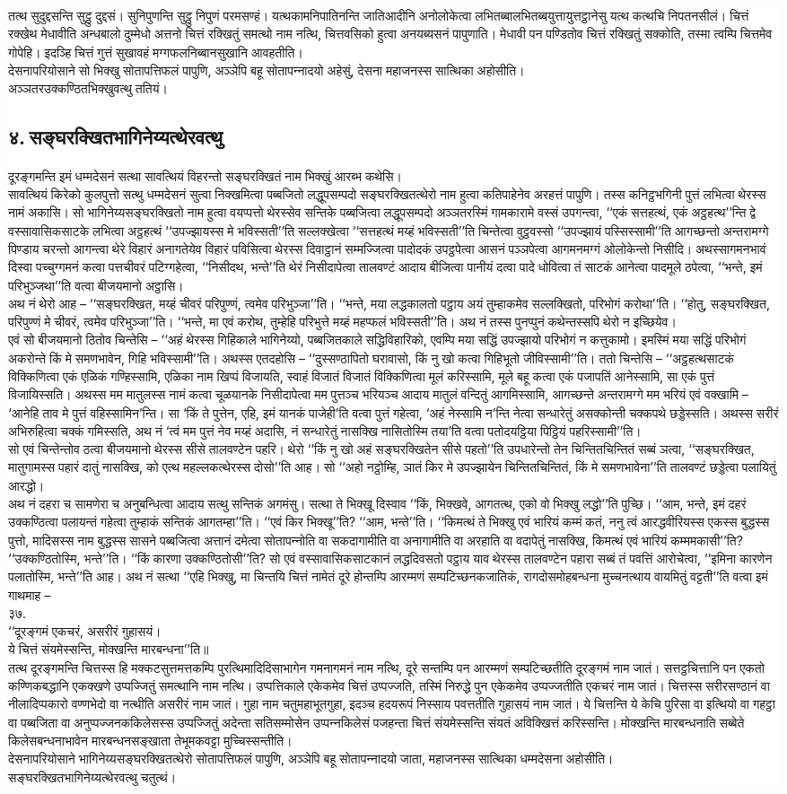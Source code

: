 तत्थ सुदुद्दसन्ति सुट्ठु दुद्दसं। सुनिपुणन्ति सुट्ठु निपुणं परमसण्हं। यत्थकामनिपातिनन्ति जातिआदीनि अनोलोकेत्वा लभितब्बालभितब्बयुत्तायुत्तट्ठानेसु यत्थ कत्थचि निपतनसीलं। चित्तं रक्खेथ मेधावीति अन्धबालो दुम्मेधो अत्तनो चित्तं रक्खितुं समत्थो नाम नत्थि, चित्तवसिको हुत्वा अनयब्यसनं पापुणाति। मेधावी पन पण्डितोव चित्तं रक्खितुं सक्‍कोति, तस्मा त्वम्पि चित्तमेव गोपेहि। इदञ्हि चित्तं गुत्तं सुखावहं मग्गफलनिब्बानसुखानि आवहतीति।  
देसनापरियोसाने सो भिक्खु सोतापत्तिफलं पापुणि, अञ्‍ञेपि बहू सोतापन्‍नादयो अहेसुं, देसना महाजनस्स सात्थिका अहोसीति।  
अञ्‍ञतरउक्‍कण्ठितभिक्खुवत्थु ततियं।  


## ४. सङ्घरक्खितभागिनेय्यत्थेरवत्थु

दूरङ्गमन्ति इमं धम्मदेसनं सत्था सावत्थियं विहरन्तो सङ्घरक्खितं नाम भिक्खुं आरब्भ कथेसि।  
सावत्थियं किरेको कुलपुत्तो सत्थु धम्मदेसनं सुत्वा निक्खमित्वा पब्बजितो लद्धूपसम्पदो सङ्घरक्खितत्थेरो नाम हुत्वा कतिपाहेनेव अरहत्तं पापुणि। तस्स कनिट्ठभगिनी पुत्तं लभित्वा थेरस्स नामं अकासि। सो भागिनेय्यसङ्घरक्खितो नाम हुत्वा वयप्पत्तो थेरस्सेव सन्तिके पब्बजित्वा लद्धूपसम्पदो अञ्‍ञतरस्मिं गामकारामे वस्सं उपगन्त्वा, ‘‘एकं सत्तहत्थं, एकं अट्ठहत्थ’’न्ति द्वे वस्सावासिकसाटके लभित्वा अट्ठहत्थं ‘‘उपज्झायस्स मे भविस्सती’’ति सल्‍लक्खेत्वा ‘‘सत्तहत्थं मय्हं भविस्सती’’ति चिन्तेत्वा वुट्ठवस्सो ‘‘उपज्झायं पस्सिस्सामी’’ति आगच्छन्तो अन्तरामग्गे पिण्डाय चरन्तो आगन्त्वा थेरे विहारं अनागतेयेव विहारं पविसित्वा थेरस्स दिवाट्ठानं सम्मज्‍जित्वा पादोदकं उपट्ठपेत्वा आसनं पञ्‍ञपेत्वा आगमनमग्गं ओलोकेन्तो निसीदि। अथस्सागमनभावं दिस्वा पच्‍चुग्गमनं कत्वा पत्तचीवरं पटिग्गहेत्वा, ‘‘निसीदथ, भन्ते’’ति थेरं निसीदापेत्वा तालवण्टं आदाय बीजित्वा पानीयं दत्वा पादे धोवित्वा तं साटकं आनेत्वा पादमूले ठपेत्वा, ‘‘भन्ते, इमं परिभुञ्‍जथा’’ति वत्वा बीजयमानो अट्ठासि।  
अथ नं थेरो आह – ‘‘सङ्घरक्खित, मय्हं चीवरं परिपुण्णं, त्वमेव परिभुञ्‍जा’’ति। ‘‘भन्ते, मया लद्धकालतो पट्ठाय अयं तुम्हाकमेव सल्‍लक्खितो, परिभोगं करोथा’’ति। ‘‘होतु, सङ्घरक्खित, परिपुण्णं मे चीवरं, त्वमेव परिभुञ्‍जा’’ति। ‘‘भन्ते, मा एवं करोथ, तुम्हेहि परिभुत्ते मय्हं महप्फलं भविस्सती’’ति। अथ नं तस्स पुनप्पुनं कथेन्तस्सपि थेरो न इच्छियेव।  
एवं सो बीजयमानो ठितोव चिन्तेसि – ‘‘अहं थेरस्स गिहिकाले भागिनेय्यो, पब्बजितकाले सद्धिविहारिको, एवम्पि मया सद्धिं उपज्झायो परिभोगं न कत्तुकामो। इमस्मिं मया सद्धिं परिभोगं अकरोन्ते किं मे समणभावेन, गिहि भविस्सामी’’ति। अथस्स एतदहोसि – ‘‘दुस्सण्ठापितो घरावासो, किं नु खो कत्वा गिहिभूतो जीविस्सामी’’ति। ततो चिन्तेसि – ‘‘अट्ठहत्थसाटकं विक्‍किणित्वा एकं एळिकं गण्हिस्सामि, एळिका नाम खिप्पं विजायति, स्वाहं विजातं विजातं विक्‍किणित्वा मूलं करिस्सामि, मूले बहू कत्वा एकं पजापतिं आनेस्सामि, सा एकं पुत्तं विजायिस्सति। अथस्स मम मातुलस्स नामं कत्वा चूळयानके निसीदापेत्वा मम पुत्तञ्‍च भरियञ्‍च आदाय मातुलं वन्दितुं आगमिस्सामि, आगच्छन्ते अन्तरामग्गे मम भरियं एवं वक्खामि – ‘आनेहि ताव मे पुत्तं वहिस्सामिन’न्ति। सा ‘किं ते पुत्तेन, एहि, इमं यानकं पाजेही’ति वत्वा पुत्तं गहेत्वा, ‘अहं नेस्सामि न’न्ति नेत्वा सन्धारेतुं असक्‍कोन्ती चक्‍कपथे छड्डेस्सति। अथस्स सरीरं अभिरुहित्वा चक्‍कं गमिस्सति, अथ नं ‘त्वं मम पुत्तं नेव मय्हं अदासि, नं सन्धारेतुं नासक्खि नासितोस्मि तया’ति वत्वा पतोदयट्ठिया पिट्ठियं पहरिस्सामी’’ति।  
सो एवं चिन्तेन्तोव ठत्वा बीजयमानो थेरस्स सीसे तालवण्टेन पहरि। थेरो ‘‘किं नु खो अहं सङ्घरक्खितेन सीसे पहतो’’ति उपधारेन्तो तेन चिन्तितचिन्तितं सब्बं ञत्वा, ‘‘सङ्घरक्खित, मातुगामस्स पहारं दातुं नासक्खि, को एत्थ महल्‍लकत्थेरस्स दोसो’’ति आह। सो ‘‘अहो नट्ठोम्हि, ञातं किर मे उपज्झायेन चिन्तितचिन्तितं, किं मे समणभावेना’’ति तालवण्टं छड्डेत्वा पलायितुं आरद्धो।  
अथ नं दहरा च सामणेरा च अनुबन्धित्वा आदाय सत्थु सन्तिकं अगमंसु। सत्था ते भिक्खू दिस्वाव ‘‘किं, भिक्खवे, आगतत्थ, एको वो भिक्खु लद्धो’’ति पुच्छि। ‘‘आम, भन्ते, इमं दहरं उक्‍कण्ठित्वा पलायन्तं गहेत्वा तुम्हाकं सन्तिकं आगतम्हा’’ति। ‘‘एवं किर भिक्खू’’ति? ‘‘आम, भन्ते’’ति। ‘‘किमत्थं ते भिक्खु एवं भारियं कम्मं कतं, ननु त्वं आरद्धवीरियस्स एकस्स बुद्धस्स पुत्तो, मादिसस्स नाम बुद्धस्स सासने पब्बजित्वा अत्तानं दमेत्वा सोतापन्‍नोति वा सकदागामीति वा अनागामीति वा अरहाति वा वदापेतुं नासक्खि, किमत्थं एवं भारियं कम्ममकासी’’ति? ‘‘उक्‍कण्ठितोस्मि, भन्ते’’ति। ‘‘किं कारणा उक्‍कण्ठितोसी’’ति? सो एवं वस्सावासिकसाटकानं लद्धदिवसतो पट्ठाय याव थेरस्स तालवण्टेन पहारा सब्बं तं पवत्तिं आरोचेत्वा, ‘‘इमिना कारणेन पलातोस्मि, भन्ते’’ति आह। अथ नं सत्था ‘‘एहि भिक्खु, मा चिन्तयि चित्तं नामेतं दूरे होन्तम्पि आरम्मणं सम्पटिच्छनकजातिकं, रागदोसमोहबन्धना मुच्‍चनत्थाय वायमितुं वट्टती’’ति वत्वा इमं गाथमाह –  
३७.  
‘‘दूरङ्गमं एकचरं, असरीरं गुहासयं।  
ये चित्तं संयमेस्सन्ति, मोक्खन्ति मारबन्धना’’ति॥  
तत्थ दूरङ्गमन्ति चित्तस्स हि मक्‍कटसुत्तमत्तकम्पि पुरत्थिमादिदिसाभागेन गमनागमनं नाम नत्थि, दूरे सन्तम्पि पन आरम्मणं सम्पटिच्छतीति दूरङ्गमं नाम जातं। सत्तट्ठचित्तानि पन एकतो कण्णिकबद्धानि एकक्खणे उप्पज्‍जितुं समत्थानि नाम नत्थि। उप्पत्तिकाले एकेकमेव चित्तं उप्पज्‍जति, तस्मिं निरुद्धे पुन एकेकमेव उप्पज्‍जतीति एकचरं नाम जातं। चित्तस्स सरीरसण्ठानं वा नीलादिप्पकारो वण्णभेदो वा नत्थीति असरीरं नाम जातं। गुहा नाम चतुमहाभूतगुहा, इदञ्‍च हदयरूपं निस्साय पवत्ततीति गुहासयं नाम जातं। ये चित्तन्ति ये केचि पुरिसा वा इत्थियो वा गहट्ठा वा पब्बजिता वा अनुप्पज्‍जनककिलेसस्स उप्पज्‍जितुं अदेन्ता सतिसम्मोसेन उप्पन्‍नकिलेसं पजहन्ता चित्तं संयमेस्सन्ति संयतं अविक्खित्तं करिस्सन्ति। मोक्खन्ति मारबन्धनाति सब्बेते किलेसबन्धनाभावेन मारबन्धनसङ्खाता तेभूमकवट्टा मुच्‍चिस्सन्तीति।  
देसनापरियोसाने भागिनेय्यसङ्घरक्खितत्थेरो सोतापत्तिफलं पापुणि, अञ्‍ञेपि बहू सोतापन्‍नादयो जाता, महाजनस्स सात्थिका धम्मदेसना अहोसीति।  
सङ्घरक्खितभागिनेय्यत्थेरवत्थु चतुत्थं।  